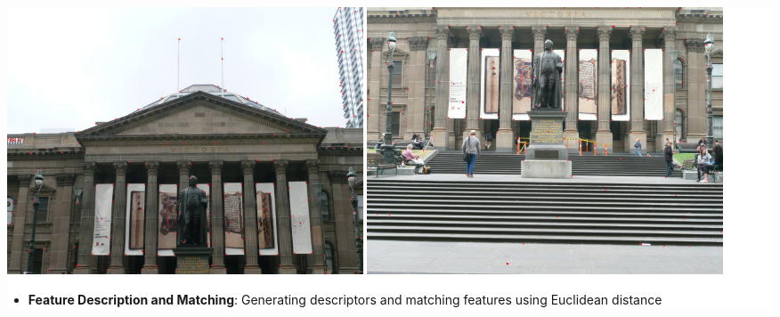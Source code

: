  <img src="outputs/0_Image1_anms.png" width="400"/>
 <img src="outputs/0_Image2_anms.png" width="400"/>
</p>

- **Feature Description and Matching**: Generating descriptors and matching features using Euclidean distance
<p float="left">